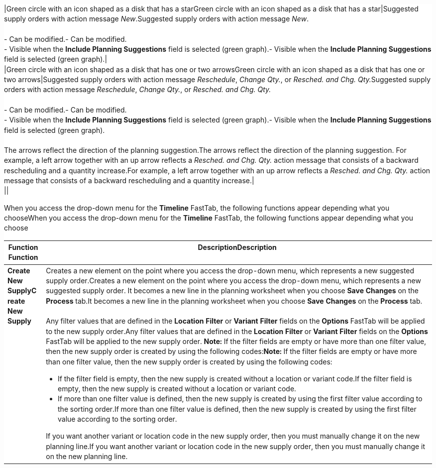  |<span data-ttu-id="880e2-171">Green circle with an icon shaped as a disk that has a star</span><span class="sxs-lookup"><span data-stu-id="880e2-171">Green circle with an icon shaped as a disk that has a star</span></span>|<span data-ttu-id="880e2-172">Suggested supply orders with action message *New*.</span><span class="sxs-lookup"><span data-stu-id="880e2-172">Suggested supply orders with action message *New*.</span></span><br /><br /> <span data-ttu-id="880e2-173">-   Can be modified.</span><span class="sxs-lookup"><span data-stu-id="880e2-173">-   Can be modified.</span></span><br /><span data-ttu-id="880e2-174">-   Visible when the **Include Planning Suggestions** field is selected (green graph).</span><span class="sxs-lookup"><span data-stu-id="880e2-174">-   Visible when the **Include Planning Suggestions** field is selected (green graph).</span></span>|  
 |<span data-ttu-id="880e2-175">Green circle with an icon shaped as a disk that has one or two arrows</span><span class="sxs-lookup"><span data-stu-id="880e2-175">Green circle with an icon shaped as a disk that has one or two arrows</span></span>|<span data-ttu-id="880e2-176">Suggested supply orders with action message *Reschedule*, *Change Qty.*, or *Resched. and Chg. Qty.*</span><span class="sxs-lookup"><span data-stu-id="880e2-176">Suggested supply orders with action message *Reschedule*, *Change Qty.*, or *Resched. and Chg. Qty.*</span></span><br /><br /> <span data-ttu-id="880e2-177">-   Can be modified.</span><span class="sxs-lookup"><span data-stu-id="880e2-177">-   Can be modified.</span></span><br /><span data-ttu-id="880e2-178">-   Visible when the **Include Planning Suggestions** field is selected (green graph).</span><span class="sxs-lookup"><span data-stu-id="880e2-178">-   Visible when the **Include Planning Suggestions** field is selected (green graph).</span></span><br /><br /> <span data-ttu-id="880e2-179">The arrows reflect the direction of the planning suggestion.</span><span class="sxs-lookup"><span data-stu-id="880e2-179">The arrows reflect the direction of the planning suggestion.</span></span> <span data-ttu-id="880e2-180">For example, a left arrow together with an up arrow reflects a *Resched. and Chg. Qty.* action message that consists of a backward rescheduling and a quantity increase.</span><span class="sxs-lookup"><span data-stu-id="880e2-180">For example, a left arrow together with an up arrow reflects a *Resched. and Chg. Qty.* action message that consists of a backward rescheduling and a quantity increase.</span></span>|  
 ||  

<span data-ttu-id="880e2-181">When you access the drop-down menu for the **Timeline** FastTab, the following functions appear depending what you choose</span><span class="sxs-lookup"><span data-stu-id="880e2-181">When you access the drop-down menu for the **Timeline** FastTab, the following functions appear depending what you choose</span></span>  

 |<span data-ttu-id="880e2-182">Function</span><span class="sxs-lookup"><span data-stu-id="880e2-182">Function</span></span>|<span data-ttu-id="880e2-183">Description</span><span class="sxs-lookup"><span data-stu-id="880e2-183">Description</span></span>|  
 |--------------|---------------------------------------|  
 |<span data-ttu-id="880e2-184">**Create New Supply**</span><span class="sxs-lookup"><span data-stu-id="880e2-184">**Create New Supply**</span></span>|<span data-ttu-id="880e2-185">Creates a new element on the point where you access the drop-down menu, which represents a new suggested supply order.</span><span class="sxs-lookup"><span data-stu-id="880e2-185">Creates a new element on the point where you access the drop-down menu, which represents a new suggested supply order.</span></span> <span data-ttu-id="880e2-186">It becomes a new line in the planning worksheet when you choose **Save Changes** on the **Process** tab.</span><span class="sxs-lookup"><span data-stu-id="880e2-186">It becomes a new line in the planning worksheet when you choose **Save Changes** on the **Process** tab.</span></span><br /><br /> <span data-ttu-id="880e2-187">Any filter values that are defined in the **Location Filter** or **Variant Filter** fields on the **Options** FastTab will be applied to the new supply order.</span><span class="sxs-lookup"><span data-stu-id="880e2-187">Any filter values that are defined in the **Location Filter** or **Variant Filter** fields on the **Options** FastTab will be applied to the new supply order.</span></span> <span data-ttu-id="880e2-188">**Note:**  If the filter fields are empty or have more than one filter value, then the new supply order is created by using the following codes:</span><span class="sxs-lookup"><span data-stu-id="880e2-188">**Note:**  If the filter fields are empty or have more than one filter value, then the new supply order is created by using the following codes:</span></span> <ul><li><span data-ttu-id="880e2-189">If the filter field is empty, then the new supply is created without a location or variant code.</span><span class="sxs-lookup"><span data-stu-id="880e2-189">If the filter field is empty, then the new supply is created without a location or variant code.</span></span></li><li><span data-ttu-id="880e2-190">If more than one filter value is defined, then the new supply is created by using the first filter value according to the sorting order.</span><span class="sxs-lookup"><span data-stu-id="880e2-190">If more than one filter value is defined, then the new supply is created by using the first filter value according to the sorting order.</span></span></li></ul> <span data-ttu-id="880e2-191">If you want another variant or location code in the new supply order, then you must manually change it on the new planning line.</span><span class="sxs-lookup"><span data-stu-id="880e2-191">If you want another variant or location code in the new supply order, then you must manually change it on the new planning line.</span></span>|  